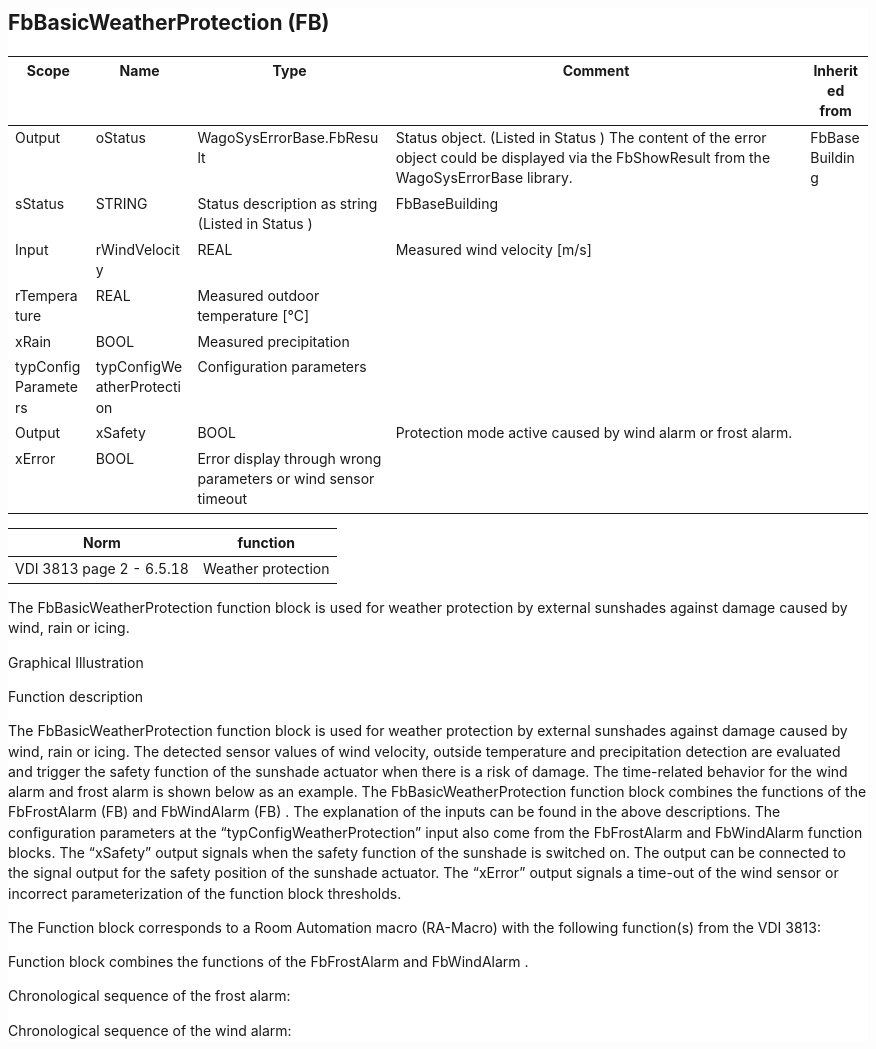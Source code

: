 ## FbBasicWeatherProtection (FB)


| Scope | Name | Type | Comment | Inherited from |
| --- | --- | --- | --- | --- |
| Output | oStatus | WagoSysErrorBase.FbResult | Status object. (Listed in Status ) The content of the error object could be displayed via the FbShowResult from the WagoSysErrorBase library. | FbBaseBuilding |
| sStatus | STRING | Status description as string (Listed in Status ) | FbBaseBuilding |
| Input | rWindVelocity | REAL | Measured wind velocity [m/s] |  |
| rTemperature | REAL | Measured outdoor temperature [°C] |  |
| xRain | BOOL | Measured precipitation |  |
| typConfigParameters | typConfigWeatherProtection | Configuration parameters |  |
| Output | xSafety | BOOL | Protection mode active caused by wind alarm or frost alarm. |  |
| xError | BOOL | Error display through wrong parameters or wind sensor timeout |  |

| Norm | function |
| --- | --- |
| VDI 3813 page 2 - 6.5.18 | Weather protection |

The FbBasicWeatherProtection function block is used for weather protection by external sunshades against damage caused by wind, rain or icing.

Graphical Illustration

Function description

The FbBasicWeatherProtection function block is used for weather protection by external sunshades against damage caused by wind, rain or icing. The detected sensor values of wind velocity, outside temperature and precipitation detection are evaluated and trigger the safety function of the sunshade actuator when there is a risk of damage. The time-related behavior for the wind alarm and frost alarm is shown below as an example. The FbBasicWeatherProtection function block combines the functions of the FbFrostAlarm (FB) and FbWindAlarm (FB) . The explanation of the inputs can be found in the above descriptions. The configuration parameters at the “typConfigWeatherProtection” input also come from the FbFrostAlarm and FbWindAlarm function blocks. The “xSafety” output signals when the safety function of the sunshade is switched on. The output can be connected to the signal output for the safety position of the sunshade actuator. The “xError” output signals a time-out of the wind sensor or incorrect parameterization of the function block thresholds.

The Function block corresponds to a Room Automation macro (RA-Macro) with the following function(s) from the VDI 3813:

Function block combines the functions of the FbFrostAlarm and FbWindAlarm .

Chronological sequence of the frost alarm:

Chronological sequence of the wind alarm:
